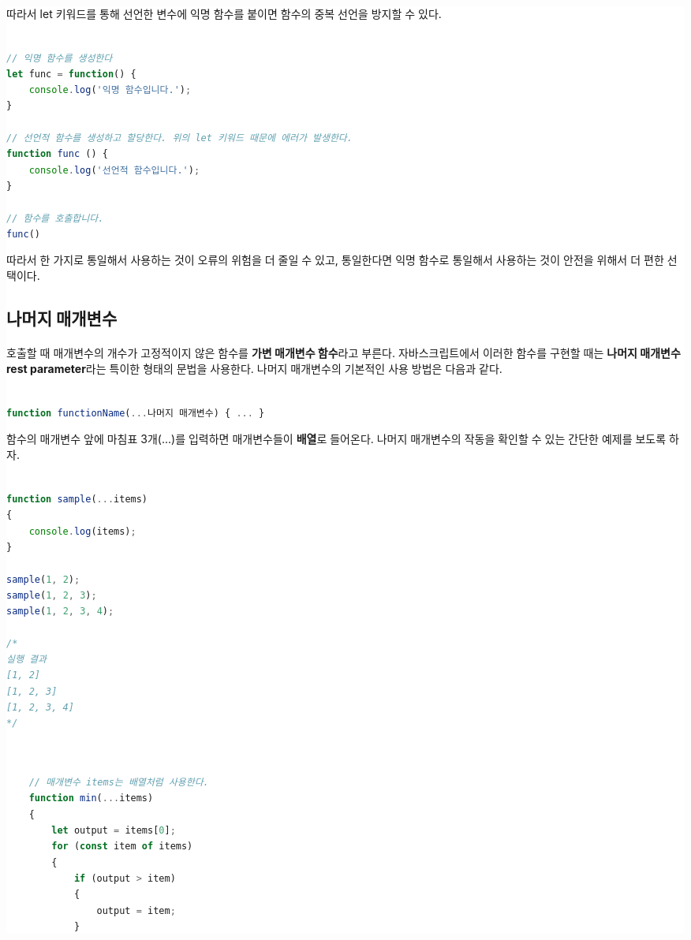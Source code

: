 따라서 let 키워드를 통해 선언한 변수에 익명 함수를 붙이면 함수의 중복 선언을 방지할 수 있다.

```javascript

// 익명 함수를 생성한다
let func = function() {
	console.log('익명 함수입니다.');
}

// 선언적 함수를 생성하고 할당한다. 위의 let 키워드 때문에 에러가 발생한다.
function func () {
	console.log('선언적 함수입니다.');
}

// 함수를 호출합니다.
func()

```

따라서 한 가지로 통일해서 사용하는 것이 오류의 위험을 더 줄일 수 있고, 통일한다면 익명 함수로 통일해서 사용하는 것이 안전을 위해서 더 편한 선택이다.

## 나머지 매개변수

호출할 때 매개변수의 개수가 고정적이지 않은 함수를 **가변 매개변수 함수**라고 부른다. 자바스크립트에서 이러한 함수를 구현할 때는 **나머지 매개변수 rest parameter**라는 특이한 형태의 문법을 사용한다. 나머지 매개변수의 기본적인 사용 방법은 다음과 같다.

```javascript

function functionName(...나머지 매개변수) { ... }

```

함수의 매개변수 앞에 마침표 3개(...)를 입력하면 매개변수들이 **배열**로 들어온다. 나머지 매개변수의 작동을 확인할 수 있는 간단한 예제를 보도록 하자.

```javascript

function sample(...items)
{
	console.log(items);
}

sample(1, 2);
sample(1, 2, 3);
sample(1, 2, 3, 4);

/*
실행 결과
[1, 2]
[1, 2, 3]
[1, 2, 3, 4]
*/

```

```javascript


	// 매개변수 items는 배열처럼 사용한다.
	function min(...items)
	{
		let output = items[0];
		for (const item of items)
		{
			if (output > item)
			{
				output = item;
			}
```